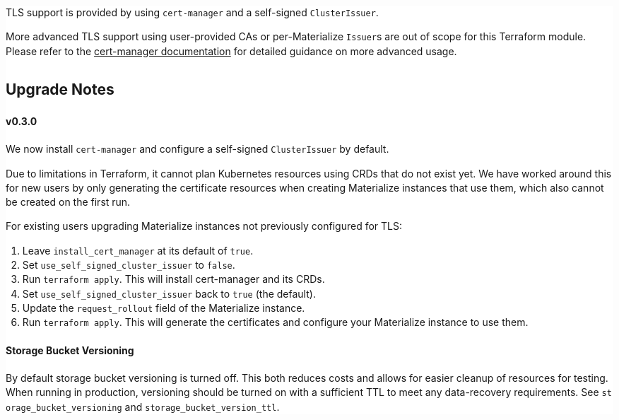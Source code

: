 TLS support is provided by using `cert-manager` and a self-signed `ClusterIssuer`.

More advanced TLS support using user-provided CAs or per-Materialize `Issuer`s are out of scope for this Terraform module. Please refer to the [cert-manager documentation](https://cert-manager.io/docs/configuration/) for detailed guidance on more advanced usage.

## Upgrade Notes

#### v0.3.0

We now install `cert-manager` and configure a self-signed `ClusterIssuer` by default.

Due to limitations in Terraform, it cannot plan Kubernetes resources using CRDs that do not exist yet. We have worked around this for new users by only generating the certificate resources when creating Materialize instances that use them, which also cannot be created on the first run.

For existing users upgrading Materialize instances not previously configured for TLS:
1. Leave `install_cert_manager` at its default of `true`.
2. Set `use_self_signed_cluster_issuer` to `false`.
3. Run `terraform apply`. This will install cert-manager and its CRDs.
4. Set `use_self_signed_cluster_issuer` back to `true` (the default).
5. Update the `request_rollout` field of the Materialize instance.
6. Run `terraform apply`. This will generate the certificates and configure your Materialize instance to use them.




#### Storage Bucket Versioning
By default storage bucket versioning is turned off. This both reduces
costs and allows for easier cleanup of resources for testing. When running in
production, versioning should be turned on with a sufficient TTL to meet any
data-recovery requirements. See `storage_bucket_versioning` and `storage_bucket_version_ttl`.
